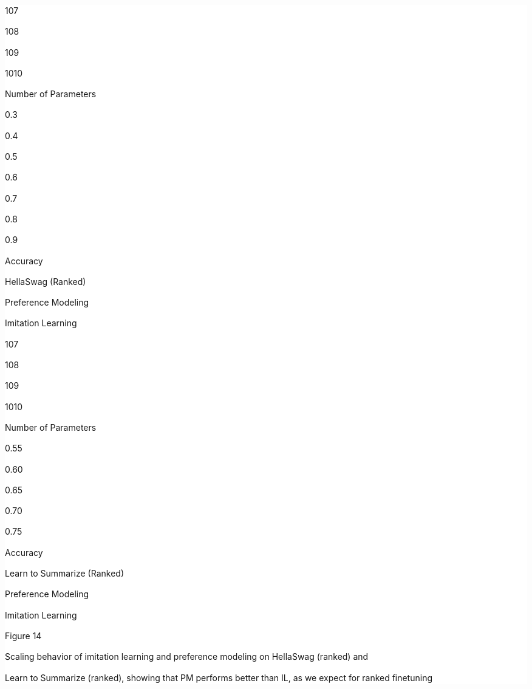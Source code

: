 107

108

109

1010

Number of Parameters

0.3

0.4

0.5

0.6

0.7

0.8

0.9

Accuracy

HellaSwag (Ranked)

Preference Modeling

Imitation Learning

107

108

109

1010

Number of Parameters

0.55

0.60

0.65

0.70

0.75

Accuracy

Learn to Summarize (Ranked)

Preference Modeling

Imitation Learning

Figure 14

Scaling behavior of imitation learning and preference modeling on HellaSwag (ranked) and

Learn to Summarize (ranked), showing that PM performs better than IL, as we expect for ranked ﬁnetuning
